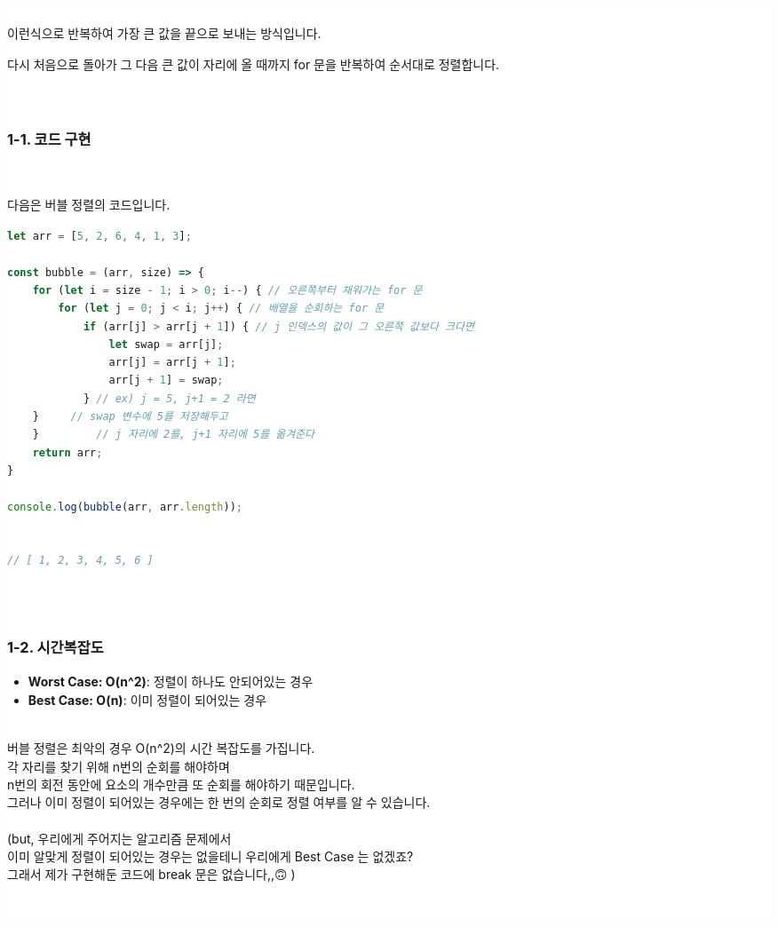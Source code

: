 </br>
이런식으로 반복하여 가장 큰 값을 끝으로 보내는 방식입니다.

다시 처음으로 돌아가 그 다음 큰 값이 자리에 올 때까지
for 문을 반복하여 순서대로 정렬합니다.
</br>
</br>
</br>

### 1-1. 코드 구현
</br>

다음은 버블 정렬의 코드입니다.
</br>

```jsx
let arr = [5, 2, 6, 4, 1, 3];

const bubble = (arr, size) => {
    for (let i = size - 1; i > 0; i--) { // 오른쪽부터 채워가는 for 문
        for (let j = 0; j < i; j++) { // 배열을 순회하는 for 문
            if (arr[j] > arr[j + 1]) { // j 인덱스의 값이 그 오른쪽 값보다 크다면
                let swap = arr[j]; 
                arr[j] = arr[j + 1];
                arr[j + 1] = swap;
            } // ex) j = 5, j+1 = 2 라면
	}     // swap 변수에 5를 저장해두고
    }         // j 자리에 2를, j+1 자리에 5를 옮겨준다
    return arr;
}

console.log(bubble(arr, arr.length));


// [ 1, 2, 3, 4, 5, 6 ]
```
</br>
</br>

### 1-2. 시간복잡도

- **Worst Case: O(n^2)**: 정렬이 하나도 안되어있는 경우
- **Best Case: O(n)**: 이미 정렬이 되어있는 경우

</br>
버블 정렬은 최악의 경우 O(n^2)의 시간 복잡도를 가집니다.
</br>
각 자리를 찾기 위해 n번의 순회를 해야하며</br>
n번의 회전 동안에 요소의 개수만큼 또 순회를 해야하기 때문입니다.</br>
그러나 이미 정렬이 되어있는 경우에는 한 번의 순회로 정렬 여부를 알 수 있습니다.
</br>
</br>
(but, 우리에게 주어지는 알고리즘 문제에서</br>
이미 알맞게 정렬이 되어있는 경우는 없을테니 우리에게 Best Case 는 없겠죠?</br>
그래서 제가 구현해둔 코드에 break 문은 없습니다,,🙃 )
</br>
</br>
</br>

